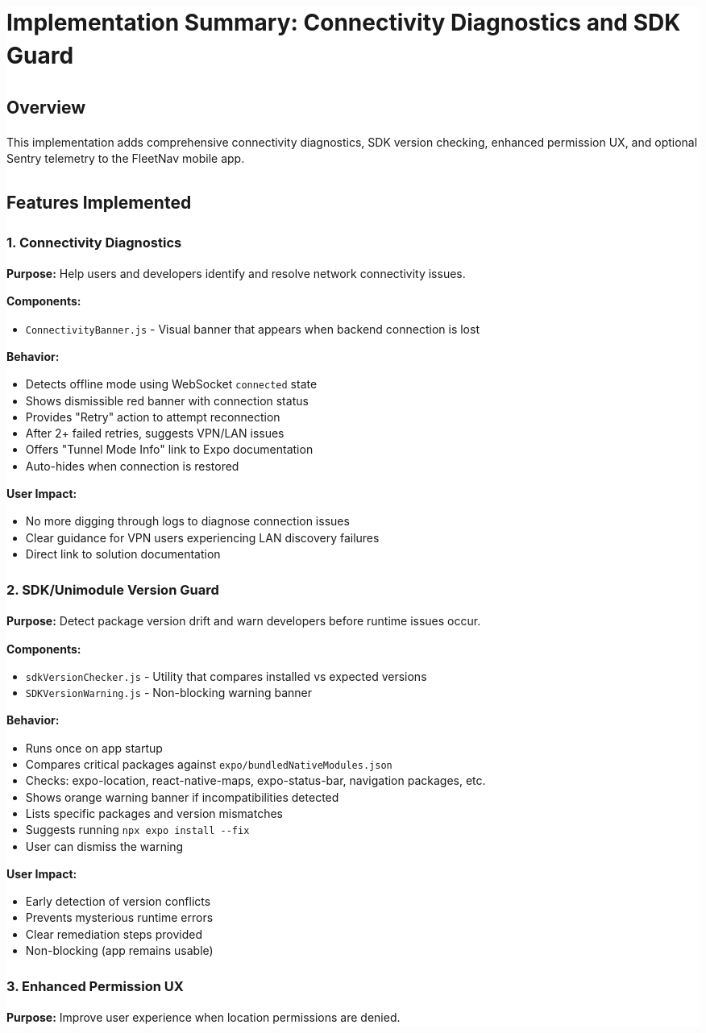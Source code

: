 # Implementation Summary: Connectivity Diagnostics and SDK Guard

## Overview
This implementation adds comprehensive connectivity diagnostics, SDK version checking, enhanced permission UX, and optional Sentry telemetry to the FleetNav mobile app.

## Features Implemented

### 1. Connectivity Diagnostics
**Purpose:** Help users and developers identify and resolve network connectivity issues.

**Components:**
- `ConnectivityBanner.js` - Visual banner that appears when backend connection is lost

**Behavior:**
- Detects offline mode using WebSocket `connected` state
- Shows dismissible red banner with connection status
- Provides "Retry" action to attempt reconnection
- After 2+ failed retries, suggests VPN/LAN issues
- Offers "Tunnel Mode Info" link to Expo documentation
- Auto-hides when connection is restored

**User Impact:**
- No more digging through logs to diagnose connection issues
- Clear guidance for VPN users experiencing LAN discovery failures
- Direct link to solution documentation

### 2. SDK/Unimodule Version Guard
**Purpose:** Detect package version drift and warn developers before runtime issues occur.

**Components:**
- `sdkVersionChecker.js` - Utility that compares installed vs expected versions
- `SDKVersionWarning.js` - Non-blocking warning banner

**Behavior:**
- Runs once on app startup
- Compares critical packages against `expo/bundledNativeModules.json`
- Checks: expo-location, react-native-maps, expo-status-bar, navigation packages, etc.
- Shows orange warning banner if incompatibilities detected
- Lists specific packages and version mismatches
- Suggests running `npx expo install --fix`
- User can dismiss the warning

**User Impact:**
- Early detection of version conflicts
- Prevents mysterious runtime errors
- Clear remediation steps provided
- Non-blocking (app remains usable)

### 3. Enhanced Permission UX
**Purpose:** Improve user experience when location permissions are denied.
